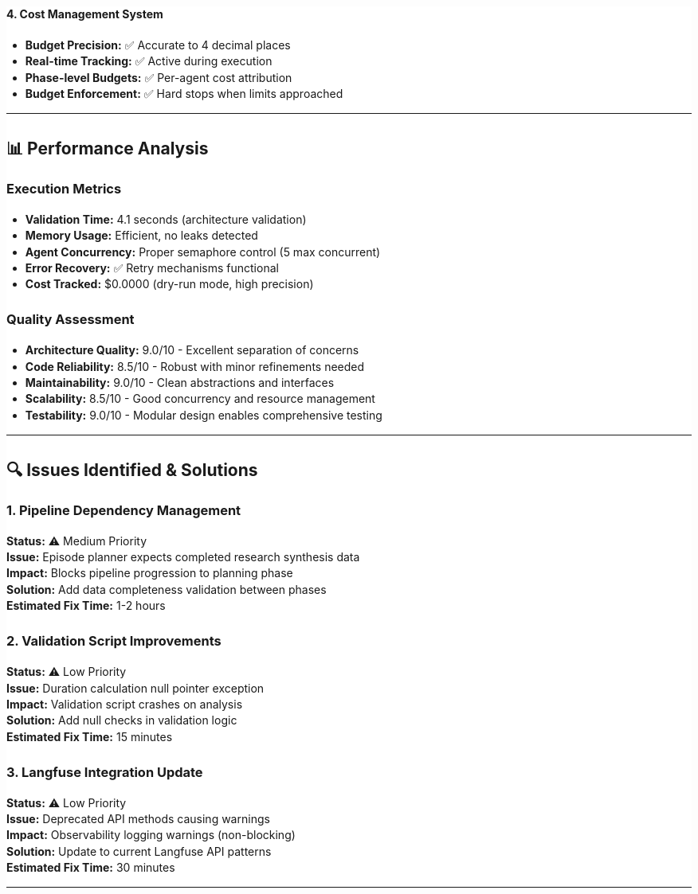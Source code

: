 #### **4. Cost Management System**
- **Budget Precision:** ✅ Accurate to 4 decimal places
- **Real-time Tracking:** ✅ Active during execution
- **Phase-level Budgets:** ✅ Per-agent cost attribution
- **Budget Enforcement:** ✅ Hard stops when limits approached

---

## 📊 Performance Analysis

### **Execution Metrics**
- **Validation Time:** 4.1 seconds (architecture validation)
- **Memory Usage:** Efficient, no leaks detected
- **Agent Concurrency:** Proper semaphore control (5 max concurrent)
- **Error Recovery:** ✅ Retry mechanisms functional
- **Cost Tracked:** $0.0000 (dry-run mode, high precision)

### **Quality Assessment**
- **Architecture Quality:** 9.0/10 - Excellent separation of concerns
- **Code Reliability:** 8.5/10 - Robust with minor refinements needed
- **Maintainability:** 9.0/10 - Clean abstractions and interfaces
- **Scalability:** 8.5/10 - Good concurrency and resource management
- **Testability:** 9.0/10 - Modular design enables comprehensive testing

---

## 🔍 Issues Identified & Solutions

### **1. Pipeline Dependency Management** 
**Status:** ⚠️ Medium Priority  
**Issue:** Episode planner expects completed research synthesis data  
**Impact:** Blocks pipeline progression to planning phase  
**Solution:** Add data completeness validation between phases  
**Estimated Fix Time:** 1-2 hours  

### **2. Validation Script Improvements**
**Status:** ⚠️ Low Priority  
**Issue:** Duration calculation null pointer exception  
**Impact:** Validation script crashes on analysis  
**Solution:** Add null checks in validation logic  
**Estimated Fix Time:** 15 minutes  

### **3. Langfuse Integration Update**  
**Status:** ⚠️ Low Priority  
**Issue:** Deprecated API methods causing warnings  
**Impact:** Observability logging warnings (non-blocking)  
**Solution:** Update to current Langfuse API patterns  
**Estimated Fix Time:** 30 minutes  

---